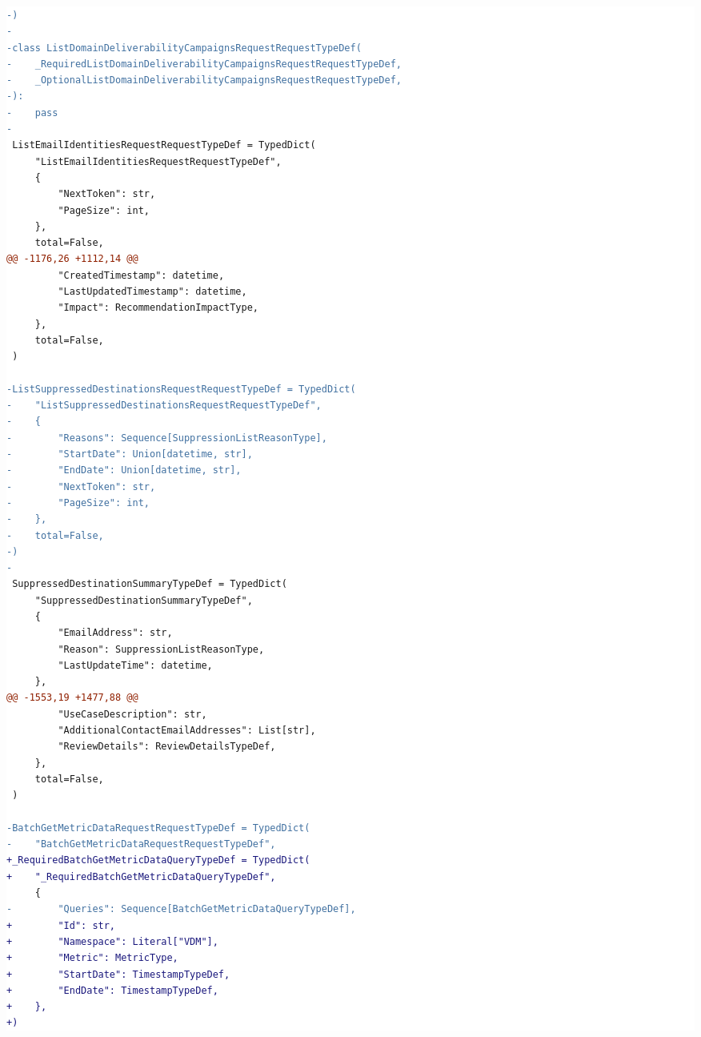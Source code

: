 ```diff
-)
-
-class ListDomainDeliverabilityCampaignsRequestRequestTypeDef(
-    _RequiredListDomainDeliverabilityCampaignsRequestRequestTypeDef,
-    _OptionalListDomainDeliverabilityCampaignsRequestRequestTypeDef,
-):
-    pass
-
 ListEmailIdentitiesRequestRequestTypeDef = TypedDict(
     "ListEmailIdentitiesRequestRequestTypeDef",
     {
         "NextToken": str,
         "PageSize": int,
     },
     total=False,
@@ -1176,26 +1112,14 @@
         "CreatedTimestamp": datetime,
         "LastUpdatedTimestamp": datetime,
         "Impact": RecommendationImpactType,
     },
     total=False,
 )
 
-ListSuppressedDestinationsRequestRequestTypeDef = TypedDict(
-    "ListSuppressedDestinationsRequestRequestTypeDef",
-    {
-        "Reasons": Sequence[SuppressionListReasonType],
-        "StartDate": Union[datetime, str],
-        "EndDate": Union[datetime, str],
-        "NextToken": str,
-        "PageSize": int,
-    },
-    total=False,
-)
-
 SuppressedDestinationSummaryTypeDef = TypedDict(
     "SuppressedDestinationSummaryTypeDef",
     {
         "EmailAddress": str,
         "Reason": SuppressionListReasonType,
         "LastUpdateTime": datetime,
     },
@@ -1553,19 +1477,88 @@
         "UseCaseDescription": str,
         "AdditionalContactEmailAddresses": List[str],
         "ReviewDetails": ReviewDetailsTypeDef,
     },
     total=False,
 )
 
-BatchGetMetricDataRequestRequestTypeDef = TypedDict(
-    "BatchGetMetricDataRequestRequestTypeDef",
+_RequiredBatchGetMetricDataQueryTypeDef = TypedDict(
+    "_RequiredBatchGetMetricDataQueryTypeDef",
     {
-        "Queries": Sequence[BatchGetMetricDataQueryTypeDef],
+        "Id": str,
+        "Namespace": Literal["VDM"],
+        "Metric": MetricType,
+        "StartDate": TimestampTypeDef,
+        "EndDate": TimestampTypeDef,
+    },
+)
```